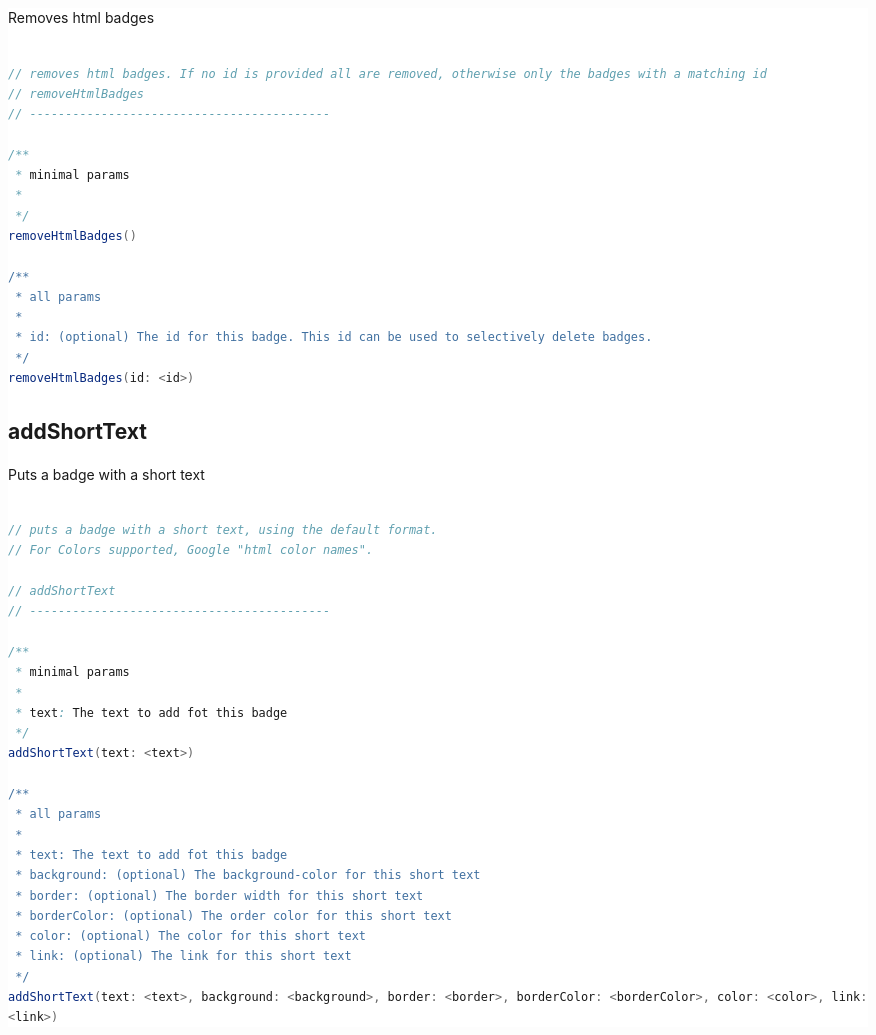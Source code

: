 Removes html badges

```groovy

// removes html badges. If no id is provided all are removed, otherwise only the badges with a matching id
// removeHtmlBadges
// ------------------------------------------

/**
 * minimal params
 * 
 */
removeHtmlBadges()

/**
 * all params
 * 
 * id: (optional) The id for this badge. This id can be used to selectively delete badges.
 */
removeHtmlBadges(id: <id>)

```

## addShortText

Puts a badge with a short text

```groovy

// puts a badge with a short text, using the default format.
// For Colors supported, Google "html color names".

// addShortText
// ------------------------------------------

/**
 * minimal params
 * 
 * text: The text to add fot this badge
 */
addShortText(text: <text>)

/**
 * all params
 * 
 * text: The text to add fot this badge
 * background: (optional) The background-color for this short text
 * border: (optional) The border width for this short text
 * borderColor: (optional) The order color for this short text
 * color: (optional) The color for this short text
 * link: (optional) The link for this short text
 */
addShortText(text: <text>, background: <background>, border: <border>, borderColor: <borderColor>, color: <color>, link: <link>)

```
